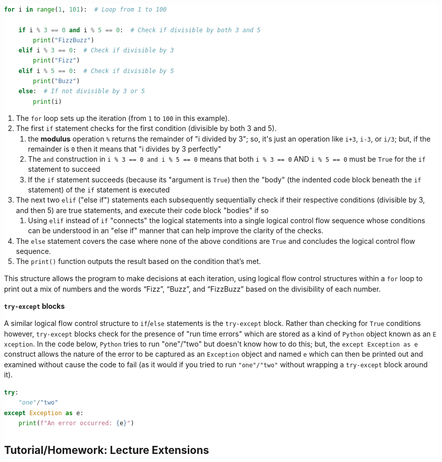 ```python
for i in range(1, 101):  # Loop from 1 to 100

    if i % 3 == 0 and i % 5 == 0:  # Check if divisible by both 3 and 5
        print("FizzBuzz")
    elif i % 3 == 0:  # Check if divisible by 3
        print("Fizz")
    elif i % 5 == 0:  # Check if divisible by 5
        print("Buzz")
    else:  # If not divisible by 3 or 5
        print(i)
```

1. The `for` loop sets up the iteration (from `1` to `100` in this example).
2. The first `if` statement checks for the first condition (divisible by both 3 and 5).
    1. the **modulus** operation `%` returns the remainder of "i divided by 3"; so, it's just an operation like `i+3`, `i-3`, or `i/3`; but, if the remainder is `0` then it means that "i divides by 3 perfectly"
    2. The `and` construction in `i % 3 == 0 and i % 5 == 0` means that both `i % 3 == 0` AND `i % 5 == 0` must be `True` for the `if` statement to succeed
    3. If the `if` statement succeeds (because its "argument is `True`) then the "body" (the indented code block beneath the `if` statement) of the `if` statement is executed
3. The next two `elif` ("else if") statements each subsequently sequentially check if their respective conditions (divisible by 3, and then 5) are true statements, and execute their code block "bodies" if so
    1. Using `elif` instead of `if` "connects" the logical statements into a single logical control flow sequence whose conditions can be understood in an "else if" manner that can help improve the clarity of the checks. 
4. The `else` statement covers the case where none of the above conditions are `True` and concludes the logical control flow sequence.
5. The `print()` function outputs the result based on the condition that’s met.

This structure allows the program to make decisions at each iteration, using logical flow control structures within a `for` loop to print out a mix of numbers and the words “Fizz”, “Buzz”, and “FizzBuzz” based on the divisibility of each number. 

**`try-except` blocks**

A similar logical flow control structure to `if`/`else` statements is the `try-except` block. Rather than checking for `True` conditions however, `try-except` blocks check for the presence of "run time errors" which are stored as a kind of `Python` object known as an `Exception`. In the code below, `Python` tries to run "one"/"two" but doesn't know how to do this; but, the `except Exception as e` construct allows the nature of the error to be captured as an `Exception` object and named `e` which can then be printed out and examined without cause the code to fail (as it would if you tried to run `"one"/"two"` without wrapping a `try-except` block around it). 

```python
try:
    "one"/"two"
except Exception as e:
    print(f"An error occurred: {e}")
```


## Tutorial/Homework: Lecture Extensions
